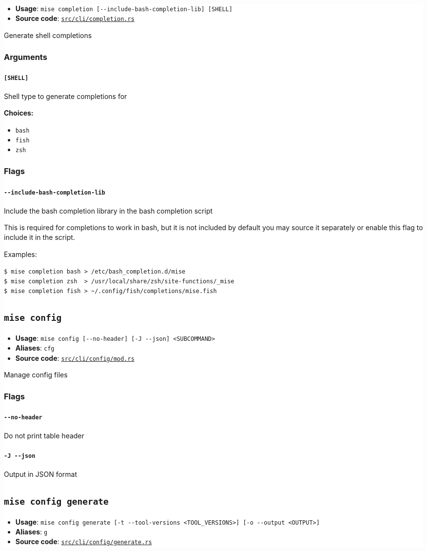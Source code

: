 - **Usage**: `mise completion [--include-bash-completion-lib] [SHELL]`
- **Source code**: [`src/cli/completion.rs`](https://github.com/jdx/mise/blob/main/src/cli/completion.rs)

Generate shell completions

### Arguments

#### `[SHELL]`

Shell type to generate completions for

**Choices:**

- `bash`
- `fish`
- `zsh`

### Flags

#### `--include-bash-completion-lib`

Include the bash completion library in the bash completion script

This is required for completions to work in bash, but it is not included by default
you may source it separately or enable this flag to include it in the script.

Examples:

    $ mise completion bash > /etc/bash_completion.d/mise
    $ mise completion zsh  > /usr/local/share/zsh/site-functions/_mise
    $ mise completion fish > ~/.config/fish/completions/mise.fish

## `mise config`

- **Usage**: `mise config [--no-header] [-J --json] <SUBCOMMAND>`
- **Aliases**: `cfg`
- **Source code**: [`src/cli/config/mod.rs`](https://github.com/jdx/mise/blob/main/src/cli/config/mod.rs)

Manage config files

### Flags

#### `--no-header`

Do not print table header

#### `-J --json`

Output in JSON format

## `mise config generate`

- **Usage**: `mise config generate [-t --tool-versions <TOOL_VERSIONS>] [-o --output <OUTPUT>]`
- **Aliases**: `g`
- **Source code**: [`src/cli/config/generate.rs`](https://github.com/jdx/mise/blob/main/src/cli/config/generate.rs)
